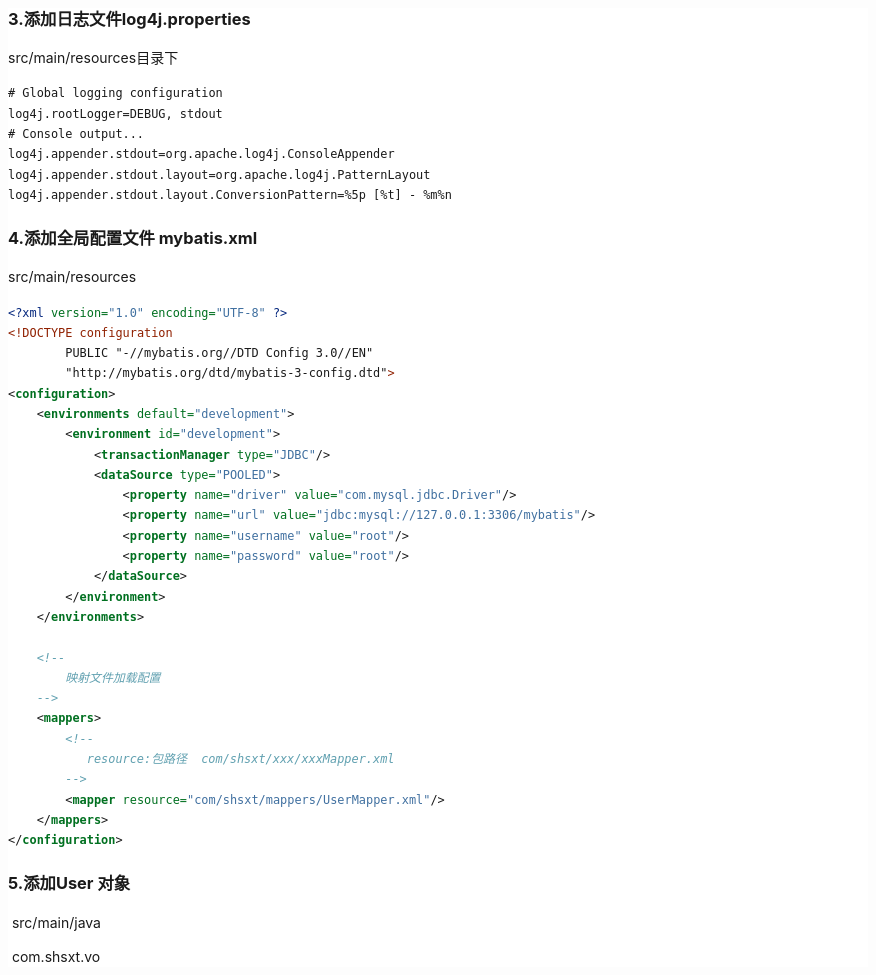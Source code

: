 
### 3.添加日志文件log4j.properties

src/main/resources目录下

```properties
# Global logging configuration
log4j.rootLogger=DEBUG, stdout
# Console output...
log4j.appender.stdout=org.apache.log4j.ConsoleAppender
log4j.appender.stdout.layout=org.apache.log4j.PatternLayout
log4j.appender.stdout.layout.ConversionPattern=%5p [%t] - %m%n
```

### 4.添加全局配置文件 mybatis.xml

src/main/resources

```xml
<?xml version="1.0" encoding="UTF-8" ?>
<!DOCTYPE configuration
        PUBLIC "-//mybatis.org//DTD Config 3.0//EN"
        "http://mybatis.org/dtd/mybatis-3-config.dtd">
<configuration>
    <environments default="development">
        <environment id="development">
            <transactionManager type="JDBC"/>
            <dataSource type="POOLED">
                <property name="driver" value="com.mysql.jdbc.Driver"/>
                <property name="url" value="jdbc:mysql://127.0.0.1:3306/mybatis"/>
                <property name="username" value="root"/>
                <property name="password" value="root"/>
            </dataSource>
        </environment>
    </environments>

    <!--
        映射文件加载配置
    -->
    <mappers>
        <!--
           resource:包路径  com/shsxt/xxx/xxxMapper.xml
        -->
        <mapper resource="com/shsxt/mappers/UserMapper.xml"/>
    </mappers>
</configuration>
```

### 5.添加User 对象

​    src/main/java

​        com.shsxt.vo
